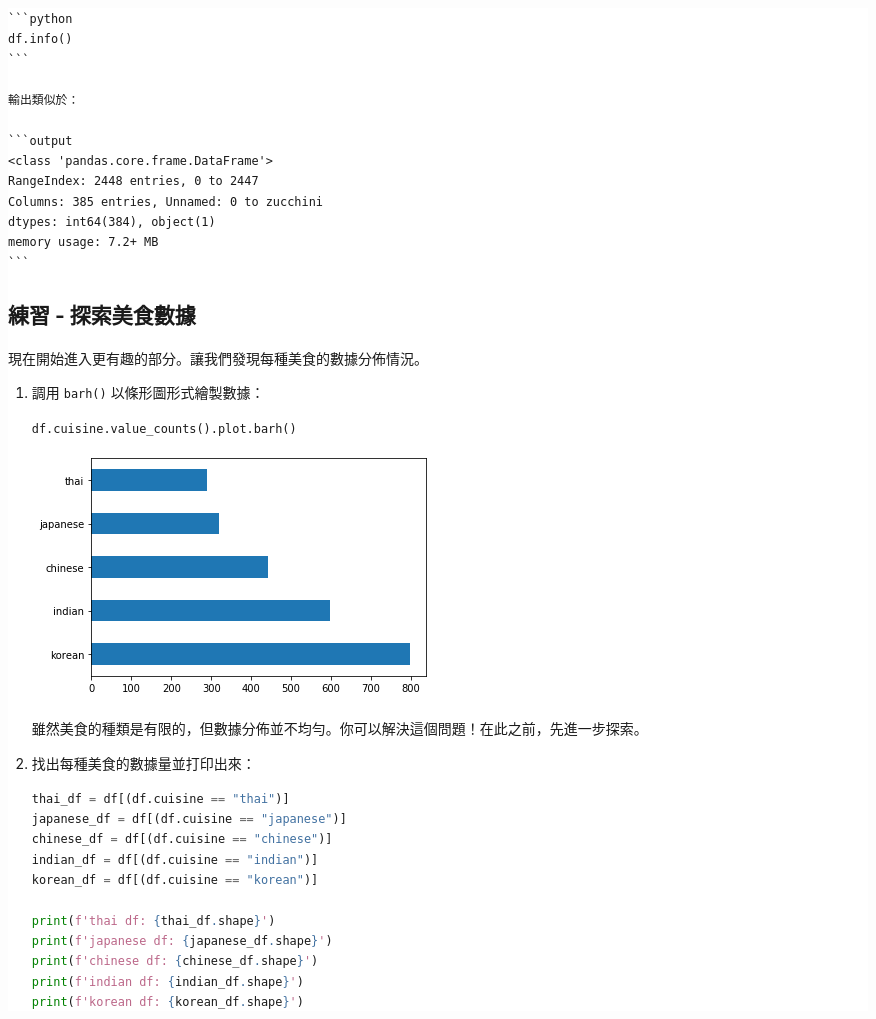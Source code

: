     ```python
    df.info()
    ```

    輸出類似於：

    ```output
    <class 'pandas.core.frame.DataFrame'>
    RangeIndex: 2448 entries, 0 to 2447
    Columns: 385 entries, Unnamed: 0 to zucchini
    dtypes: int64(384), object(1)
    memory usage: 7.2+ MB
    ```

## 練習 - 探索美食數據

現在開始進入更有趣的部分。讓我們發現每種美食的數據分佈情況。

1. 調用 `barh()` 以條形圖形式繪製數據：

    ```python
    df.cuisine.value_counts().plot.barh()
    ```

    ![美食數據分佈](../../../../translated_images/cuisine-dist.d0cc2d551abe5c25f83d73a5f560927e4a061e9a4560bac1e97d35682ef3ca6d.tw.png)

    雖然美食的種類是有限的，但數據分佈並不均勻。你可以解決這個問題！在此之前，先進一步探索。

1. 找出每種美食的數據量並打印出來：

    ```python
    thai_df = df[(df.cuisine == "thai")]
    japanese_df = df[(df.cuisine == "japanese")]
    chinese_df = df[(df.cuisine == "chinese")]
    indian_df = df[(df.cuisine == "indian")]
    korean_df = df[(df.cuisine == "korean")]
    
    print(f'thai df: {thai_df.shape}')
    print(f'japanese df: {japanese_df.shape}')
    print(f'chinese df: {chinese_df.shape}')
    print(f'indian df: {indian_df.shape}')
    print(f'korean df: {korean_df.shape}')
    ```
